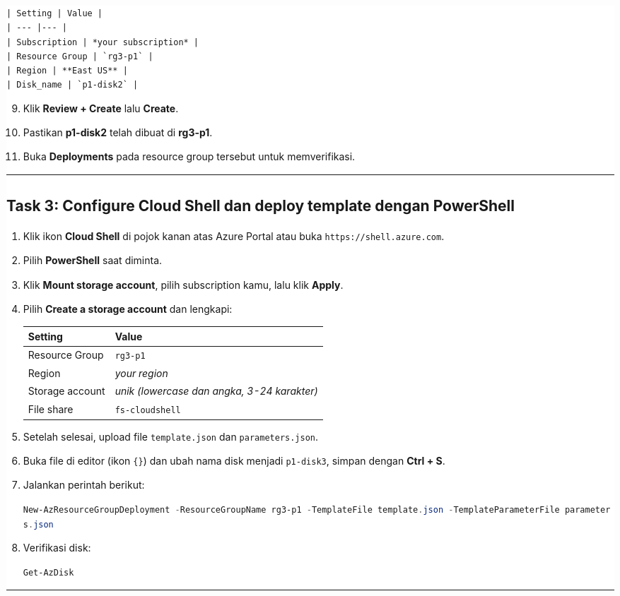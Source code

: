     | Setting | Value |
    | --- |--- |
    | Subscription | *your subscription* |
    | Resource Group | `rg3-p1` |
    | Region | **East US** |
    | Disk_name | `p1-disk2` |

9. Klik **Review + Create** lalu **Create**.

10. Pastikan **p1-disk2** telah dibuat di **rg3-p1**.

11. Buka **Deployments** pada resource group tersebut untuk memverifikasi.

---

## Task 3: Configure Cloud Shell dan deploy template dengan PowerShell

1. Klik ikon **Cloud Shell** di pojok kanan atas Azure Portal atau buka `https://shell.azure.com`.

2. Pilih **PowerShell** saat diminta.

3. Klik **Mount storage account**, pilih subscription kamu, lalu klik **Apply**.

4. Pilih **Create a storage account** dan lengkapi:

    | Setting | Value |
    | -- | -- |
    | Resource Group | `rg3-p1` |
    | Region | *your region* |
    | Storage account | *unik (lowercase dan angka, 3-24 karakter)* |
    | File share | `fs-cloudshell` |

5. Setelah selesai, upload file `template.json` dan `parameters.json`.

6. Buka file di editor (ikon `{}`) dan ubah nama disk menjadi `p1-disk3`, simpan dengan **Ctrl + S**.

7. Jalankan perintah berikut:

    ```powershell
    New-AzResourceGroupDeployment -ResourceGroupName rg3-p1 -TemplateFile template.json -TemplateParameterFile parameters.json
    ```

8. Verifikasi disk:

    ```powershell
    Get-AzDisk
    ```

---
